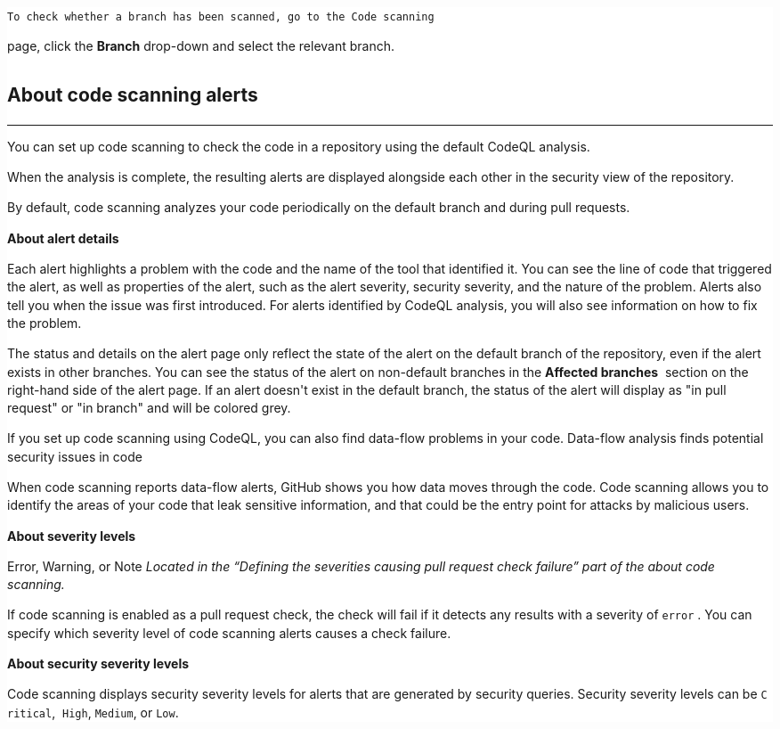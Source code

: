     To check whether a branch has been scanned, go to the Code scanning 
page, click the **Branch** drop-down and select the relevant branch.


## About code scanning alerts

---

You can set up code scanning to check the code in a repository using the 
default CodeQL analysis.

When the analysis is complete, the resulting alerts are displayed 
alongside each other in the security view of the repository.

By default, code scanning analyzes your code periodically on the default 
branch and during pull requests.

**About alert details**

Each alert highlights a problem with the code and the name of the tool 
that identified it. You can see the line of code that triggered the alert, 
as well as properties of the alert, such as the alert severity, security 
severity, and the nature of the problem. Alerts also tell you when the 
issue was first introduced. For alerts identified by CodeQL analysis, you 
will also see information on how to fix the problem.

The status and details on the alert page only reflect the state of the 
alert on the default branch of the repository, even if the alert exists in 
other branches. You can see the status of the alert on non-default 
branches in the **Affected branches**
 section on the right-hand side of the alert page. If an alert doesn't 
exist in the default branch, the status of the alert will display as "in 
pull request" or "in branch" and will be colored grey.

If you set up code scanning using CodeQL, you can also find data-flow 
problems in your code. Data-flow analysis finds potential security issues 
in code

When code scanning reports data-flow alerts, GitHub shows you how data 
moves through the code. Code scanning allows you to identify the areas of 
your code that leak sensitive information, and that could be the entry 
point for attacks by malicious users.

**About severity levels**

Error, Warning, or Note *Located in the “Defining the severities causing 
pull request check failure” part of the about code scanning.*

If code scanning is enabled as a pull request check, the check will fail 
if it detects any results with a severity of `error`
. You can specify which severity level of code scanning alerts causes a 
check failure.

**About security severity levels**

Code scanning displays security severity levels for alerts that are 
generated by security queries. Security severity levels can be `Critical`, 
`High`, `Medium`, or `Low`.
